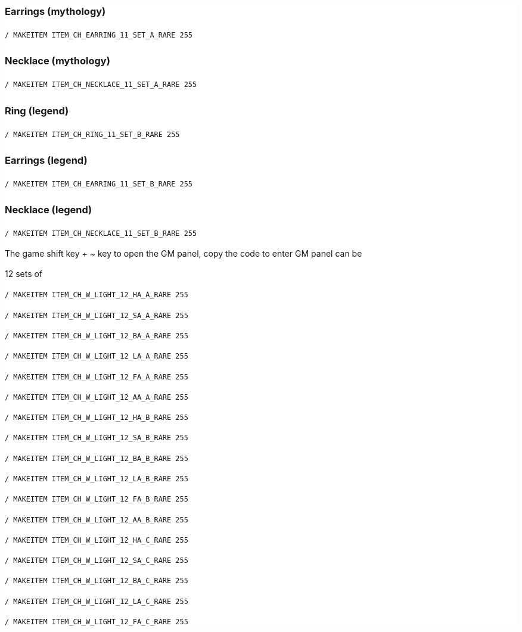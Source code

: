 ### Earrings (mythology)

`/ MAKEITEM ITEM_CH_EARRING_11_SET_A_RARE 255`

### Necklace (mythology)

`/ MAKEITEM ITEM_CH_NECKLACE_11_SET_A_RARE 255`


### Ring (legend)

`/ MAKEITEM ITEM_CH_RING_11_SET_B_RARE 255`

### Earrings (legend)

`/ MAKEITEM ITEM_CH_EARRING_11_SET_B_RARE 255`

### Necklace (legend)

`/ MAKEITEM ITEM_CH_NECKLACE_11_SET_B_RARE 255`


The game shift key + ~ key to open the GM panel, copy the code to enter GM panel can be

12 sets of

`/ MAKEITEM ITEM_CH_W_LIGHT_12_HA_A_RARE 255`

`/ MAKEITEM ITEM_CH_W_LIGHT_12_SA_A_RARE 255`

`/ MAKEITEM ITEM_CH_W_LIGHT_12_BA_A_RARE 255`

`/ MAKEITEM ITEM_CH_W_LIGHT_12_LA_A_RARE 255`

`/ MAKEITEM ITEM_CH_W_LIGHT_12_FA_A_RARE 255`

`/ MAKEITEM ITEM_CH_W_LIGHT_12_AA_A_RARE 255`


`/ MAKEITEM ITEM_CH_W_LIGHT_12_HA_B_RARE 255`

`/ MAKEITEM ITEM_CH_W_LIGHT_12_SA_B_RARE 255`

`/ MAKEITEM ITEM_CH_W_LIGHT_12_BA_B_RARE 255`

`/ MAKEITEM ITEM_CH_W_LIGHT_12_LA_B_RARE 255`

`/ MAKEITEM ITEM_CH_W_LIGHT_12_FA_B_RARE 255`

`/ MAKEITEM ITEM_CH_W_LIGHT_12_AA_B_RARE 255`


`/ MAKEITEM ITEM_CH_W_LIGHT_12_HA_C_RARE 255`

`/ MAKEITEM ITEM_CH_W_LIGHT_12_SA_C_RARE 255`

`/ MAKEITEM ITEM_CH_W_LIGHT_12_BA_C_RARE 255`

`/ MAKEITEM ITEM_CH_W_LIGHT_12_LA_C_RARE 255`

`/ MAKEITEM ITEM_CH_W_LIGHT_12_FA_C_RARE 255`
